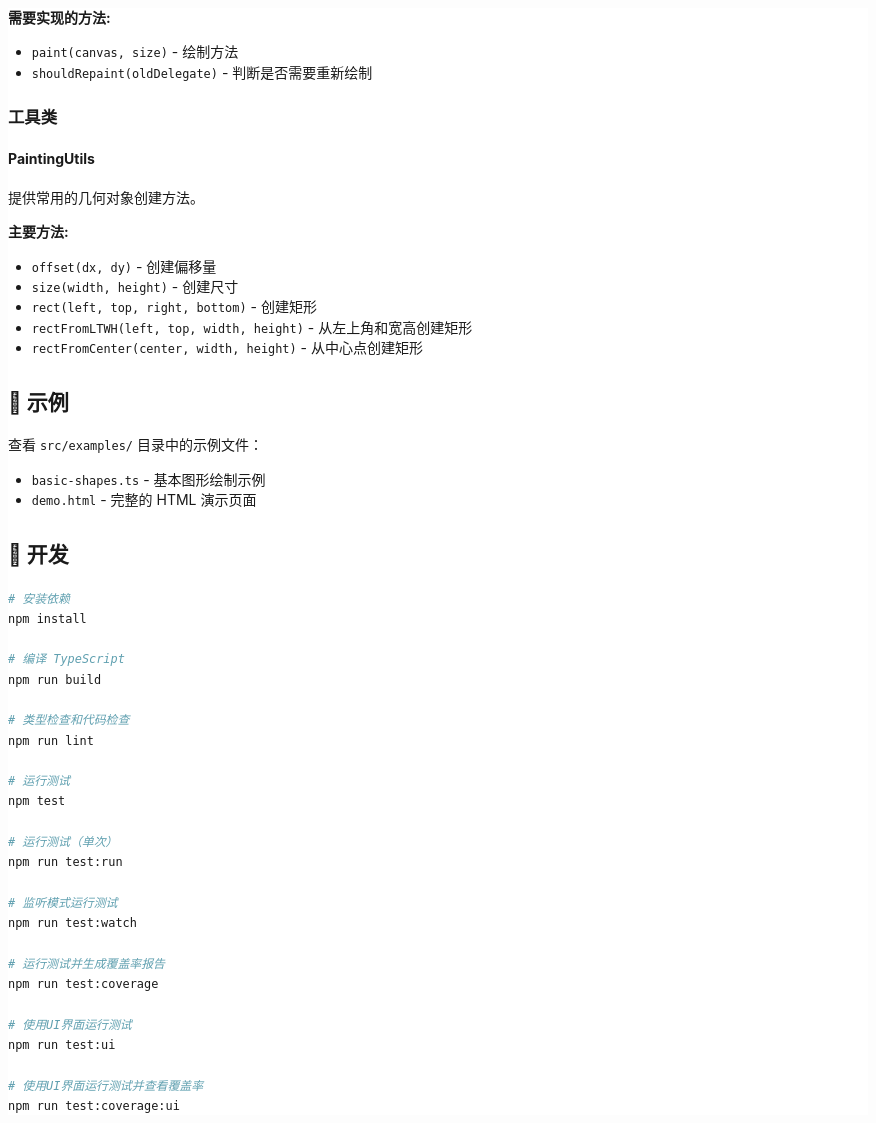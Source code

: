 **需要实现的方法:**

- `paint(canvas, size)` - 绘制方法
- `shouldRepaint(oldDelegate)` - 判断是否需要重新绘制

### 工具类

#### PaintingUtils

提供常用的几何对象创建方法。

**主要方法:**

- `offset(dx, dy)` - 创建偏移量
- `size(width, height)` - 创建尺寸
- `rect(left, top, right, bottom)` - 创建矩形
- `rectFromLTWH(left, top, width, height)` - 从左上角和宽高创建矩形
- `rectFromCenter(center, width, height)` - 从中心点创建矩形

## 🎨 示例

查看 `src/examples/` 目录中的示例文件：

- `basic-shapes.ts` - 基本图形绘制示例
- `demo.html` - 完整的 HTML 演示页面

## 🔧 开发

```bash
# 安装依赖
npm install

# 编译 TypeScript
npm run build

# 类型检查和代码检查
npm run lint

# 运行测试
npm test

# 运行测试（单次）
npm run test:run

# 监听模式运行测试
npm run test:watch

# 运行测试并生成覆盖率报告
npm run test:coverage

# 使用UI界面运行测试
npm run test:ui

# 使用UI界面运行测试并查看覆盖率
npm run test:coverage:ui
```
